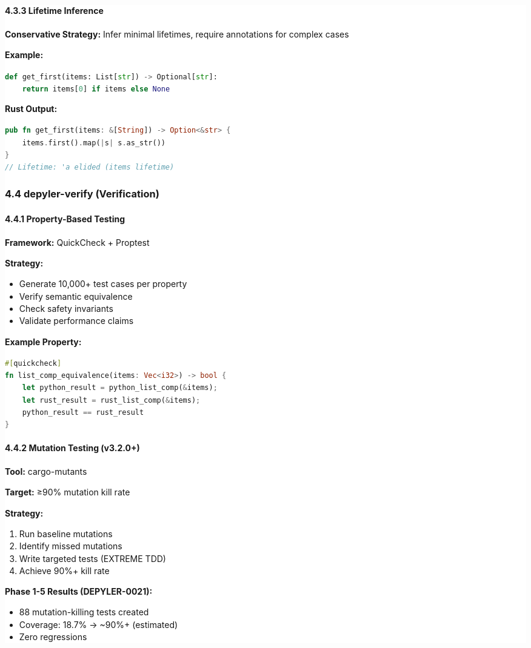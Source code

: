 #### 4.3.3 Lifetime Inference

**Conservative Strategy:** Infer minimal lifetimes, require annotations for complex cases

**Example:**
```python
def get_first(items: List[str]) -> Optional[str]:
    return items[0] if items else None
```

**Rust Output:**
```rust
pub fn get_first(items: &[String]) -> Option<&str> {
    items.first().map(|s| s.as_str())
}
// Lifetime: 'a elided (items lifetime)
```

### 4.4 depyler-verify (Verification)

#### 4.4.1 Property-Based Testing

**Framework:** QuickCheck + Proptest

**Strategy:**
- Generate 10,000+ test cases per property
- Verify semantic equivalence
- Check safety invariants
- Validate performance claims

**Example Property:**
```rust
#[quickcheck]
fn list_comp_equivalence(items: Vec<i32>) -> bool {
    let python_result = python_list_comp(&items);
    let rust_result = rust_list_comp(&items);
    python_result == rust_result
}
```

#### 4.4.2 Mutation Testing (v3.2.0+)

**Tool:** cargo-mutants

**Target:** ≥90% mutation kill rate

**Strategy:**
1. Run baseline mutations
2. Identify missed mutations
3. Write targeted tests (EXTREME TDD)
4. Achieve 90%+ kill rate

**Phase 1-5 Results (DEPYLER-0021):**
- 88 mutation-killing tests created
- Coverage: 18.7% → ~90%+ (estimated)
- Zero regressions
